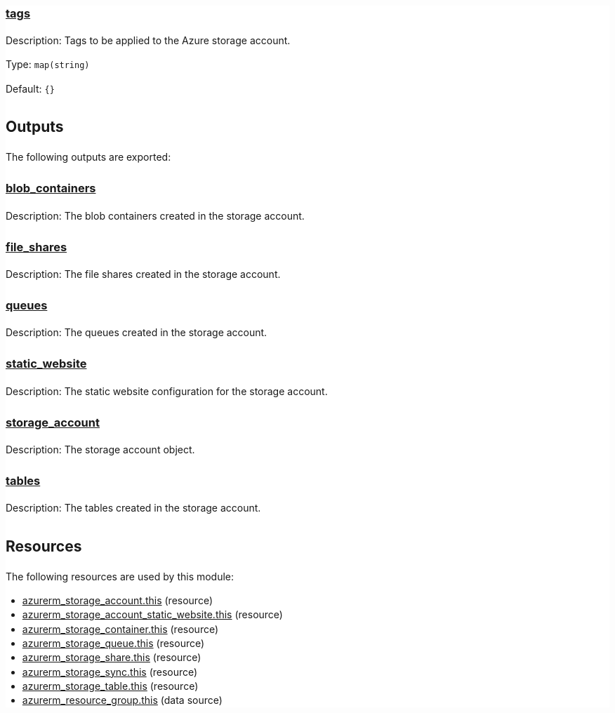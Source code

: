 ### <a name="input_tags"></a> [tags](#input\_tags)

Description: Tags to be applied to the Azure storage account.

Type: `map(string)`

Default: `{}`

## Outputs

The following outputs are exported:

### <a name="output_blob_containers"></a> [blob\_containers](#output\_blob\_containers)

Description: The blob containers created in the storage account.

### <a name="output_file_shares"></a> [file\_shares](#output\_file\_shares)

Description: The file shares created in the storage account.

### <a name="output_queues"></a> [queues](#output\_queues)

Description: The queues created in the storage account.

### <a name="output_static_website"></a> [static\_website](#output\_static\_website)

Description: The static website configuration for the storage account.

### <a name="output_storage_account"></a> [storage\_account](#output\_storage\_account)

Description: The storage account object.

### <a name="output_tables"></a> [tables](#output\_tables)

Description: The tables created in the storage account.

## Resources

The following resources are used by this module:

- [azurerm_storage_account.this](https://registry.terraform.io/providers/hashicorp/azurerm/4.05.0/docs/resources/storage_account) (resource)
- [azurerm_storage_account_static_website.this](https://registry.terraform.io/providers/hashicorp/azurerm/4.05.0/docs/resources/storage_account_static_website) (resource)
- [azurerm_storage_container.this](https://registry.terraform.io/providers/hashicorp/azurerm/4.05.0/docs/resources/storage_container) (resource)
- [azurerm_storage_queue.this](https://registry.terraform.io/providers/hashicorp/azurerm/4.05.0/docs/resources/storage_queue) (resource)
- [azurerm_storage_share.this](https://registry.terraform.io/providers/hashicorp/azurerm/4.05.0/docs/resources/storage_share) (resource)
- [azurerm_storage_sync.this](https://registry.terraform.io/providers/hashicorp/azurerm/4.05.0/docs/resources/storage_sync) (resource)
- [azurerm_storage_table.this](https://registry.terraform.io/providers/hashicorp/azurerm/4.05.0/docs/resources/storage_table) (resource)
- [azurerm_resource_group.this](https://registry.terraform.io/providers/hashicorp/azurerm/4.05.0/docs/data-sources/resource_group) (data source)
